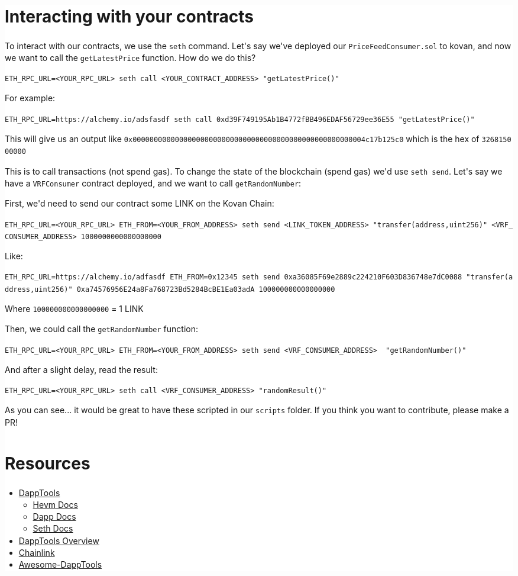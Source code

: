 # Interacting with your contracts

To interact with our contracts, we use the `seth` command. Let's say we've deployed our `PriceFeedConsumer.sol` to kovan, and now we want to call the `getLatestPrice` function. How do we do this?

```
ETH_RPC_URL=<YOUR_RPC_URL> seth call <YOUR_CONTRACT_ADDRESS> "getLatestPrice()"
```

For example:

```
ETH_RPC_URL=https://alchemy.io/adsfasdf seth call 0xd39F749195Ab1B4772fBB496EDAF56729ee36E55 "getLatestPrice()"
```

This will give us an output like `0x0000000000000000000000000000000000000000000000000000004c17b125c0` which is the hex of `326815000000`

This is to call transactions (not spend gas). To change the state of the blockchain (spend gas) we'd use `seth send`. Let's say we have a `VRFConsumer` contract deployed, and we want to call `getRandomNumber`:

First, we'd need to send our contract some LINK on the Kovan Chain:

```
ETH_RPC_URL=<YOUR_RPC_URL> ETH_FROM=<YOUR_FROM_ADDRESS> seth send <LINK_TOKEN_ADDRESS> "transfer(address,uint256)" <VRF_CONSUMER_ADDRESS> 1000000000000000000
```

Like:

```
ETH_RPC_URL=https://alchemy.io/adfasdf ETH_FROM=0x12345 seth send 0xa36085F69e2889c224210F603D836748e7dC0088 "transfer(address,uint256)" 0xa74576956E24a8Fa768723Bd5284BcBE1Ea03adA 100000000000000000
```

Where `100000000000000000` = 1 LINK

Then, we could call the `getRandomNumber` function:

```
ETH_RPC_URL=<YOUR_RPC_URL> ETH_FROM=<YOUR_FROM_ADDRESS> seth send <VRF_CONSUMER_ADDRESS>  "getRandomNumber()"
```

And after a slight delay, read the result:

```
ETH_RPC_URL=<YOUR_RPC_URL> seth call <VRF_CONSUMER_ADDRESS> "randomResult()"
```

As you can see... it would be great to have these scripted in our `scripts` folder. If you think you want to contribute, please make a PR!

# Resources

-   [DappTools](https://dapp.tools)
    -   [Hevm Docs](https://github.com/dapphub/dapptools/blob/master/src/hevm/README.md)
    -   [Dapp Docs](https://github.com/dapphub/dapptools/tree/master/src/dapp/README.md)
    -   [Seth Docs](https://github.com/dapphub/dapptools/tree/master/src/seth/README.md)
-   [DappTools Overview](https://www.youtube.com/watch?v=lPinWgaNceM)
-   [Chainlink](https://docs.chain.link)
-   [Awesome-DappTools](https://github.com/rajivpo/awesome-dapptools)
